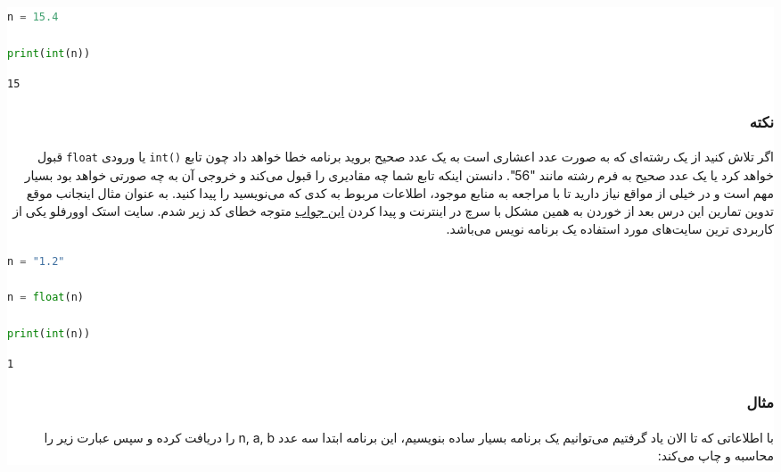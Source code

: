 
```python
n = 15.4

print(int(n))
```

    15
    

<div dir="rtl">





### نکته

اگر تلاش کنید از یک رشته‌ای که به صورت عدد اعشاری است به یک عدد صحیح بروید برنامه خطا خواهد داد چون تابع 
```()int```
یا ورودی 
```float```
قبول خواهد کرد یا
یک عدد صحیح به فرم رشته مانند
"56".
دانستن اینکه تابع شما چه مقادیری را قبول می‌کند و خروجی آن به چه صورتی خواهد بود بسیار مهم است و در خیلی از مواقع نیاز دارید تا با مراجعه به منابع موجود، اطلاعات مربوط به کدی که می‌نویسید را پیدا کنید. به عنوان مثال اینجانب موقع تدوین تمارین این درس بعد از خوردن به همین مشکل با سرچ در اینترنت و پیدا کردن
[این جواب](https://stackoverflow.com/questions/27048627/how-to-convert-a-float-string-to-an-integer-in-python-3)
متوجه خطای کد زیر شدم. سایت استک اوورفلو یکی از کاربردی ترین سایت‌های مورد استفاده یک برنامه نویس می‌باشد.


</div>


```python
n = "1.2"

n = float(n)

print(int(n))
```

    1
    

<div dir="rtl">

### مثال
با اطلاعاتی که تا الان یاد گرفتیم می‌توانیم یک برنامه بسیار ساده بنویسیم، این برنامه ابتدا سه عدد 
n, a, b
را دریافت کرده و سپس عبارت زیر را محاسبه و چاپ می‌کند:
</div>
